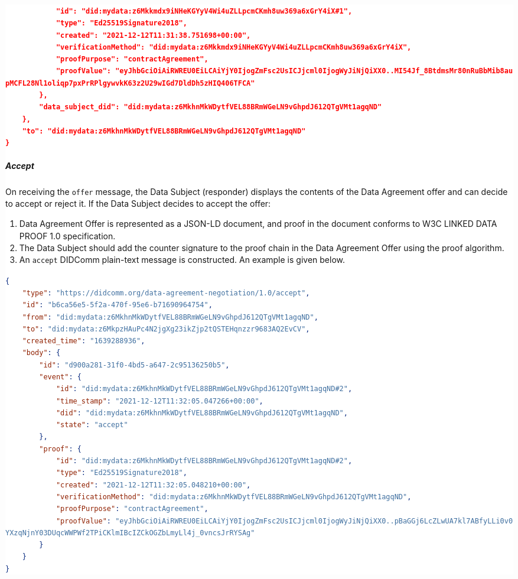 ```json 
            "id": "did:mydata:z6Mkkmdx9iNHeKGYyV4Wi4uZLLpcmCKmh8uw369a6xGrY4iX#1",
            "type": "Ed25519Signature2018",
            "created": "2021-12-12T11:31:38.751698+00:00",
            "verificationMethod": "did:mydata:z6Mkkmdx9iNHeKGYyV4Wi4uZLLpcmCKmh8uw369a6xGrY4iX",
            "proofPurpose": "contractAgreement",
            "proofValue": "eyJhbGciOiAiRWREU0EiLCAiYjY0IjogZmFsc2UsICJjcml0IjogWyJiNjQiXX0..MI54Jf_8BtdmsMr80nRuBbMib8aupMCFL28Nl1oliqp7pxPrRPlgywvkK63z2U29wIGd7DldDh5zHIQ406TFCA"
        },
        "data_subject_did": "did:mydata:z6MkhnMkWDytfVEL88BRmWGeLN9vGhpdJ612QTgVMt1agqND"
    },
    "to": "did:mydata:z6MkhnMkWDytfVEL88BRmWGeLN9vGhpdJ612QTgVMt1agqND"
}
```

##### Accept

On receiving the `offer` message, the Data Subject (responder) displays the contents of the Data Agreement offer and can decide to accept or reject it. If the Data Subject decides to accept the offer:

1. Data Agreement Offer is represented as a JSON-LD document, and proof in the document conforms to W3C LINKED DATA PROOF 1.0 specification.
2. The Data Subject should add the counter signature to the proof chain in the Data Agreement Offer using the proof algorithm.
3. An `accept` DIDComm plain-text message is constructed. An example is given below.

```json 
{
    "type": "https://didcomm.org/data-agreement-negotiation/1.0/accept",
    "id": "b6ca56e5-5f2a-470f-95e6-b71690964754",
    "from": "did:mydata:z6MkhnMkWDytfVEL88BRmWGeLN9vGhpdJ612QTgVMt1agqND",
    "to": "did:mydata:z6MkpzHAuPc4N2jgXg23ikZjp2tQSTEHqnzzr9683AQ2EvCV",
    "created_time": "1639288936",
    "body": {
        "id": "d900a281-31f0-4bd5-a647-2c95136250b5",
        "event": {
            "id": "did:mydata:z6MkhnMkWDytfVEL88BRmWGeLN9vGhpdJ612QTgVMt1agqND#2",
            "time_stamp": "2021-12-12T11:32:05.047266+00:00",
            "did": "did:mydata:z6MkhnMkWDytfVEL88BRmWGeLN9vGhpdJ612QTgVMt1agqND",
            "state": "accept"
        },
        "proof": {
            "id": "did:mydata:z6MkhnMkWDytfVEL88BRmWGeLN9vGhpdJ612QTgVMt1agqND#2",
            "type": "Ed25519Signature2018",
            "created": "2021-12-12T11:32:05.048210+00:00",
            "verificationMethod": "did:mydata:z6MkhnMkWDytfVEL88BRmWGeLN9vGhpdJ612QTgVMt1agqND",
            "proofPurpose": "contractAgreement",
            "proofValue": "eyJhbGciOiAiRWREU0EiLCAiYjY0IjogZmFsc2UsICJjcml0IjogWyJiNjQiXX0..pBaGGj6LcZLwUA7kl7ABfyLLi0v0YXzqNjnY03DUqcWWPWf2TPiCKlmIBcIZCkOGZbLmyLl4j_0vncsJrRYSAg"
        }
    }
}
```
